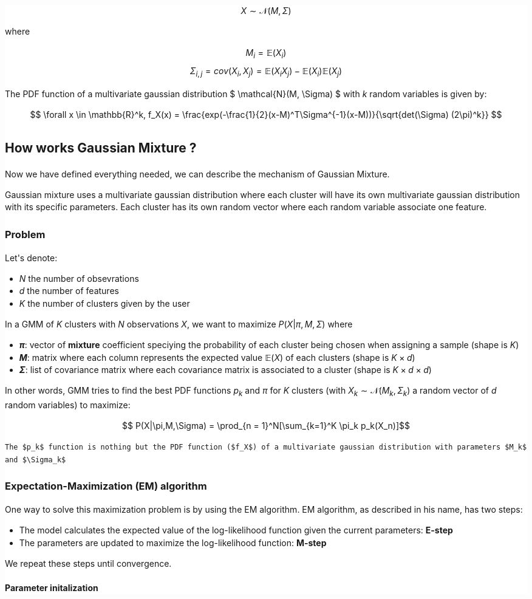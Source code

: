 $$ X \sim \mathcal{N}(M, \Sigma) $$

where 

$$ M_i = \mathbb{E}(X_i) $$
$$ \Sigma_{i,j} = cov(X_i, X_j) = \mathbb{E}(X_iX_j) - \mathbb{E}(X_i)\mathbb{E}(X_j) $$

The PDF function of a multivariate gaussian distribution $ \mathcal{N}(M, \Sigma) $ with $k$ random variables is given by:

$$ \forall x \in \mathbb{R}^k, f_X(x) = \frac{exp(-\frac{1}{2}(x-M)^T\Sigma^{-1}(x-M))}{\sqrt{det(\Sigma) (2\pi)^k}} $$

## How works Gaussian Mixture ?

Now we have defined everything needed, we can describe the mechanism of Gaussian Mixture.

Gaussian mixture uses a multivariate gaussian distribution where each cluster will have its own multivariate gaussian distribution with its specific parameters. Each cluster has its own random vector where each random variable associate one feature.

### Problem

Let's denote:
- $N$ the number of obsevrations
- $d$ the number of features
- $K$ the number of clusters given by the user

In a GMM of $K$ clusters with $N$ observations $X$, we want to maximize $P(X|\pi,M,\Sigma)$ where 
- **$\pi$**: vector of **mixture** coefficient speciying the probability of each cluster being chosen when assigning a sample (shape is $K$)
- **$M$**: matrix where each column represents the expected value $\mathbb{E}(X)$ of each clusters (shape is $K \times d$)
- **$\Sigma$**: list of covariance matrix where each covariance matrix is associated to a cluster (shape is $K \times d \times d$)

In other words, GMM tries to find the best PDF functions $p_k$ and $\pi$ for $K$ clusters (with $X_k \sim \mathcal{N}(M_k, \Sigma_k)$ a random vector of $d$ random variables) to maximize:

$$ P(X|\pi,M,\Sigma) = \prod_{n = 1}^N[\sum_{k=1}^K \pi_k p_k(X_n)]$$

```{note}
The $p_k$ function is nothing but the PDF function ($f_X$) of a multivariate gaussian distribution with parameters $M_k$ and $\Sigma_k$
```

### Expectation-Maximization (EM) algorithm

One way to solve this maximization problem is by using the EM algorithm.
EM algorithm, as described in his name, has two steps: 
- The model calculates the expected value of the log-likelihood function given the current parameters: **E-step**
- The parameters are updated to maximize the log-likelihood function: **M-step**

We repeat these steps until convergence.

#### Parameter initalization
